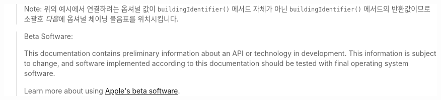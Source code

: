 

> Note: 위의 예시에서
> 연결하려는 옵셔널 값이
> `buildingIdentifier()` 메서드 자체가 아닌
> `buildingIdentifier()` 메서드의 반환값이므로
> 소괄호 *다음*에 옵셔널 체이닝 물음표를 위치시킵니다.



> Beta Software:
>
> This documentation contains preliminary information about an API or technology in development. This information is subject to change, and software implemented according to this documentation should be tested with final operating system software.
>
> Learn more about using [Apple's beta software](https://developer.apple.com/support/beta-software/).


